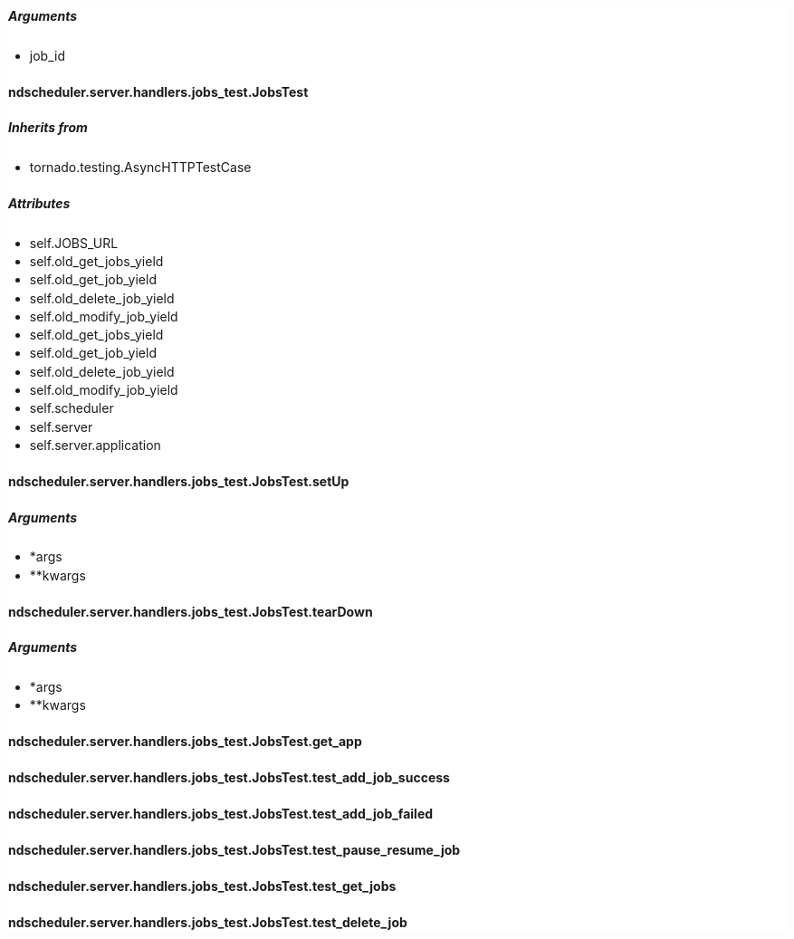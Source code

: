 ##### Arguments
- job_id

#### ndscheduler.server.handlers.jobs_test.JobsTest

##### Inherits from
- tornado.testing.AsyncHTTPTestCase

##### Attributes
- self.JOBS_URL
- self.old_get_jobs_yield
- self.old_get_job_yield
- self.old_delete_job_yield
- self.old_modify_job_yield
- self.old_get_jobs_yield
- self.old_get_job_yield
- self.old_delete_job_yield
- self.old_modify_job_yield
- self.scheduler
- self.server
- self.server.application

#### ndscheduler.server.handlers.jobs_test.JobsTest.setUp

##### Arguments
- *args
- **kwargs

#### ndscheduler.server.handlers.jobs_test.JobsTest.tearDown

##### Arguments
- *args
- **kwargs

#### ndscheduler.server.handlers.jobs_test.JobsTest.get_app

#### ndscheduler.server.handlers.jobs_test.JobsTest.test_add_job_success

#### ndscheduler.server.handlers.jobs_test.JobsTest.test_add_job_failed

#### ndscheduler.server.handlers.jobs_test.JobsTest.test_pause_resume_job

#### ndscheduler.server.handlers.jobs_test.JobsTest.test_get_jobs

#### ndscheduler.server.handlers.jobs_test.JobsTest.test_delete_job

